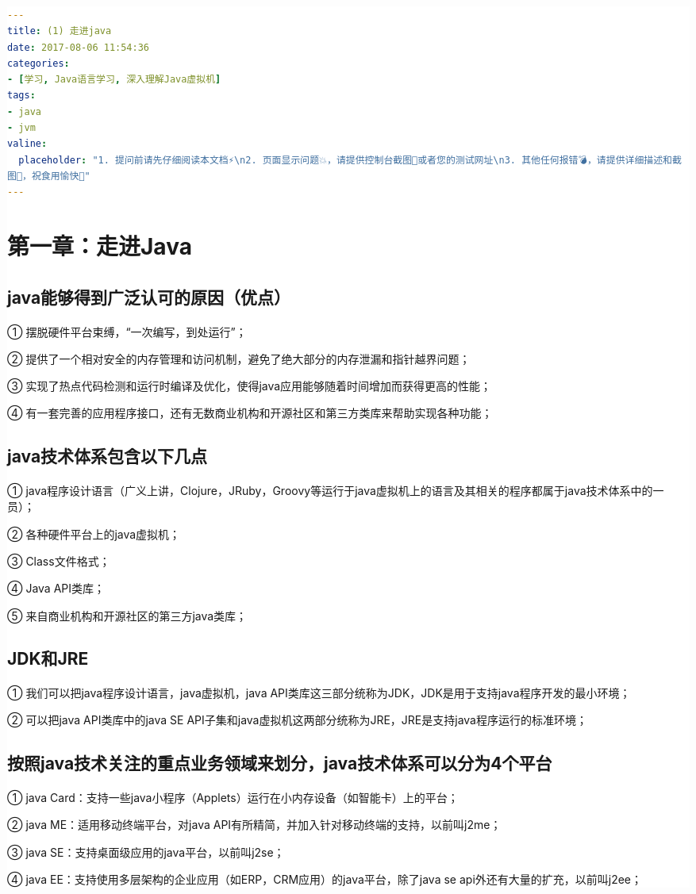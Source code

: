 ```yaml
---
title: (1) 走进java
date: 2017-08-06 11:54:36
categories:
- [学习, Java语言学习, 深入理解Java虚拟机]
tags:
- java
- jvm
valine:
  placeholder: "1. 提问前请先仔细阅读本文档⚡\n2. 页面显示问题💥，请提供控制台截图📸或者您的测试网址\n3. 其他任何报错💣，请提供详细描述和截图📸，祝食用愉快💪"
---
```


# 第一章：走进Java

## java能够得到广泛认可的原因（优点）
① 摆脱硬件平台束缚，“一次编写，到处运行”；

② 提供了一个相对安全的内存管理和访问机制，避免了绝大部分的内存泄漏和指针越界问题；

③ 实现了热点代码检测和运行时编译及优化，使得java应用能够随着时间增加而获得更高的性能；

④ 有一套完善的应用程序接口，还有无数商业机构和开源社区和第三方类库来帮助实现各种功能；


## java技术体系包含以下几点
① java程序设计语言（广义上讲，Clojure，JRuby，Groovy等运行于java虚拟机上的语言及其相关的程序都属于java技术体系中的一员）；

② 各种硬件平台上的java虚拟机；

③ Class文件格式；

④ Java API类库；

⑤ 来自商业机构和开源社区的第三方java类库；


## JDK和JRE

① 我们可以把java程序设计语言，java虚拟机，java API类库这三部分统称为JDK，JDK是用于支持java程序开发的最小环境；

② 可以把java API类库中的java SE API子集和java虚拟机这两部分统称为JRE，JRE是支持java程序运行的标准环境；


## 按照java技术关注的重点业务领域来划分，java技术体系可以分为4个平台
① java Card：支持一些java小程序（Applets）运行在小内存设备（如智能卡）上的平台；

② java ME：适用移动终端平台，对java API有所精简，并加入针对移动终端的支持，以前叫j2me；

③ java SE：支持桌面级应用的java平台，以前叫j2se；

④ java EE：支持使用多层架构的企业应用（如ERP，CRM应用）的java平台，除了java se api外还有大量的扩充，以前叫j2ee；
